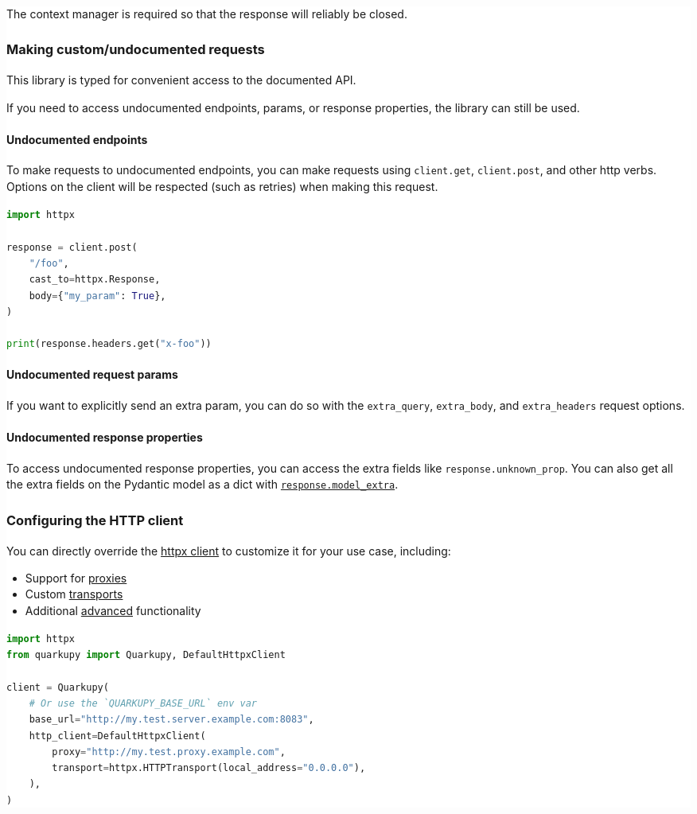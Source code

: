 The context manager is required so that the response will reliably be closed.

### Making custom/undocumented requests

This library is typed for convenient access to the documented API.

If you need to access undocumented endpoints, params, or response properties, the library can still be used.

#### Undocumented endpoints

To make requests to undocumented endpoints, you can make requests using `client.get`, `client.post`, and other
http verbs. Options on the client will be respected (such as retries) when making this request.

```py
import httpx

response = client.post(
    "/foo",
    cast_to=httpx.Response,
    body={"my_param": True},
)

print(response.headers.get("x-foo"))
```

#### Undocumented request params

If you want to explicitly send an extra param, you can do so with the `extra_query`, `extra_body`, and `extra_headers` request
options.

#### Undocumented response properties

To access undocumented response properties, you can access the extra fields like `response.unknown_prop`. You
can also get all the extra fields on the Pydantic model as a dict with
[`response.model_extra`](https://docs.pydantic.dev/latest/api/base_model/#pydantic.BaseModel.model_extra).

### Configuring the HTTP client

You can directly override the [httpx client](https://www.python-httpx.org/api/#client) to customize it for your use case, including:

- Support for [proxies](https://www.python-httpx.org/advanced/proxies/)
- Custom [transports](https://www.python-httpx.org/advanced/transports/)
- Additional [advanced](https://www.python-httpx.org/advanced/clients/) functionality

```python
import httpx
from quarkupy import Quarkupy, DefaultHttpxClient

client = Quarkupy(
    # Or use the `QUARKUPY_BASE_URL` env var
    base_url="http://my.test.server.example.com:8083",
    http_client=DefaultHttpxClient(
        proxy="http://my.test.proxy.example.com",
        transport=httpx.HTTPTransport(local_address="0.0.0.0"),
    ),
)
```
